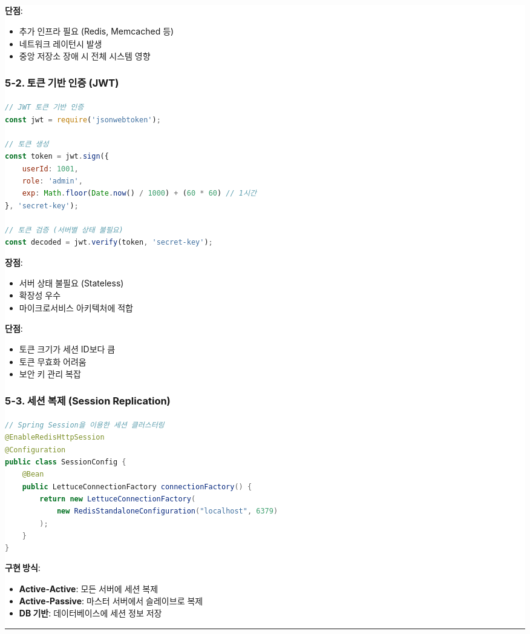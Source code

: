 **단점**:
- 추가 인프라 필요 (Redis, Memcached 등)
- 네트워크 레이턴시 발생
- 중앙 저장소 장애 시 전체 시스템 영향

### 5-2. 토큰 기반 인증 (JWT)
```javascript
// JWT 토큰 기반 인증
const jwt = require('jsonwebtoken');

// 토큰 생성
const token = jwt.sign({
    userId: 1001,
    role: 'admin',
    exp: Math.floor(Date.now() / 1000) + (60 * 60) // 1시간
}, 'secret-key');

// 토큰 검증 (서버별 상태 불필요)
const decoded = jwt.verify(token, 'secret-key');
```

**장점**:
- 서버 상태 불필요 (Stateless)
- 확장성 우수
- 마이크로서비스 아키텍처에 적합

**단점**:
- 토큰 크기가 세션 ID보다 큼
- 토큰 무효화 어려움
- 보안 키 관리 복잡

### 5-3. 세션 복제 (Session Replication)
```java
// Spring Session을 이용한 세션 클러스터링
@EnableRedisHttpSession
@Configuration
public class SessionConfig {
    @Bean
    public LettuceConnectionFactory connectionFactory() {
        return new LettuceConnectionFactory(
            new RedisStandaloneConfiguration("localhost", 6379)
        );
    }
}
```

**구현 방식**:
- **Active-Active**: 모든 서버에 세션 복제
- **Active-Passive**: 마스터 서버에서 슬레이브로 복제
- **DB 기반**: 데이터베이스에 세션 정보 저장

---
